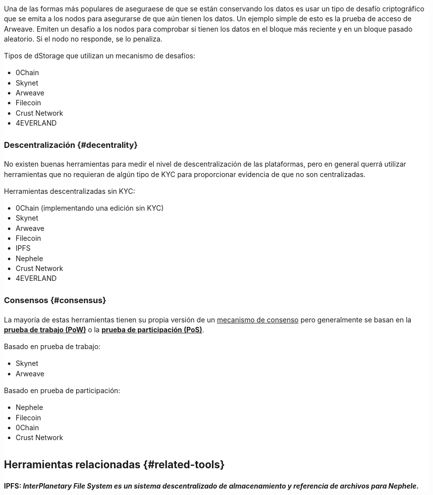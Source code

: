 Una de las formas más populares de aseguraese de que se están conservando los datos es usar un tipo de desafío criptográfico que se emita a los nodos para asegurarse de que aún tienen los datos. Un ejemplo simple de esto es la prueba de acceso de Arweave. Emiten un desafío a los nodos para comprobar si tienen los datos en el bloque más reciente y en un bloque pasado aleatorio. Si el nodo no responde, se lo penaliza.

Tipos de dStorage que utilizan un mecanismo de desafíos:

- 0Chain
- Skynet
- Arweave
- Filecoin
- Crust Network
- 4EVERLAND

### Descentralización {#decentrality}

No existen buenas herramientas para medir el nivel de descentralización de las plataformas, pero en general querrá utilizar herramientas que no requieran de algún tipo de KYC para proporcionar evidencia de que no son centralizadas.

Herramientas descentralizadas sin KYC:

- 0Chain (implementando una edición sin KYC)
- Skynet
- Arweave
- Filecoin
- IPFS
- Nephele
- Crust Network
- 4EVERLAND

### Consensos {#consensus}

La mayoría de estas herramientas tienen su propia versión de un [mecanismo de consenso](/developers/docs/consensus-mechanisms/) pero generalmente se basan en la [**prueba de trabajo (PoW)**](/developers/docs/consensus-mechanisms/pow/) o la [**prueba de participación (PoS)**](/developers/docs/consensus-mechanisms/pos/).

Basado en prueba de trabajo:

- Skynet
- Arweave

Basado en prueba de participación:

- Nephele
- Filecoin
- 0Chain
- Crust Network

## Herramientas relacionadas {#related-tools}

**IPFS: _InterPlanetary File System es un sistema descentralizado de almacenamiento y referencia de archivos para Nephele._**
